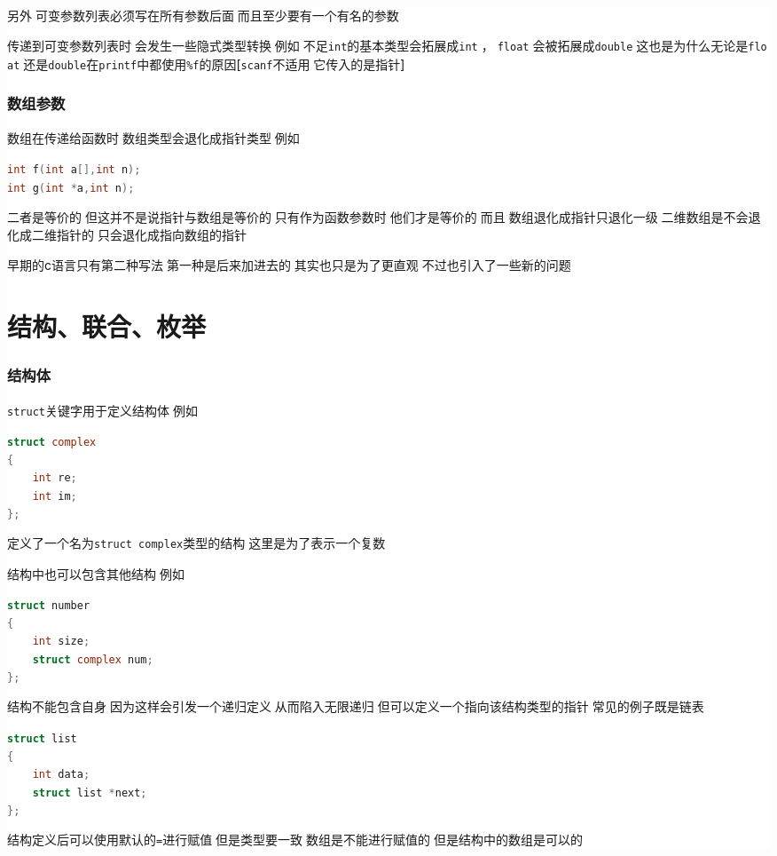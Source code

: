 另外 可变参数列表必须写在所有参数后面 而且至少要有一个有名的参数

传递到可变参数列表时 会发生一些隐式类型转换 例如 不足`int`的基本类型会拓展成`int` ， `float` 会被拓展成`double` 这也是为什么无论是`float` 还是`double`在`printf`中都使用`%f`的原因[`scanf`不适用 它传入的是指针]



### 数组参数

数组在传递给函数时 数组类型会退化成指针类型 例如

```c
int f(int a[],int n);
int g(int *a,int n);
```

二者是等价的 但这并不是说指针与数组是等价的 只有作为函数参数时 他们才是等价的 而且 数组退化成指针只退化一级 二维数组是不会退化成二维指针的 只会退化成指向数组的指针

 早期的c语言只有第二种写法 第一种是后来加进去的 其实也只是为了更直观 不过也引入了一些新的问题



# 结构、联合、枚举

### 结构体

`struct`关键字用于定义结构体 例如

```c
struct complex
{
    int re;
    int im;
};
```

定义了一个名为`struct complex`类型的结构 这里是为了表示一个复数 

结构中也可以包含其他结构 例如

```c
struct number
{
    int size;
    struct complex num;
};
```

结构不能包含自身 因为这样会引发一个递归定义 从而陷入无限递归 但可以定义一个指向该结构类型的指针 常见的例子既是链表

```c
struct list 
{
    int data;
    struct list *next;
};
```

结构定义后可以使用默认的`=`进行赋值 但是类型要一致 数组是不能进行赋值的 但是结构中的数组是可以的
